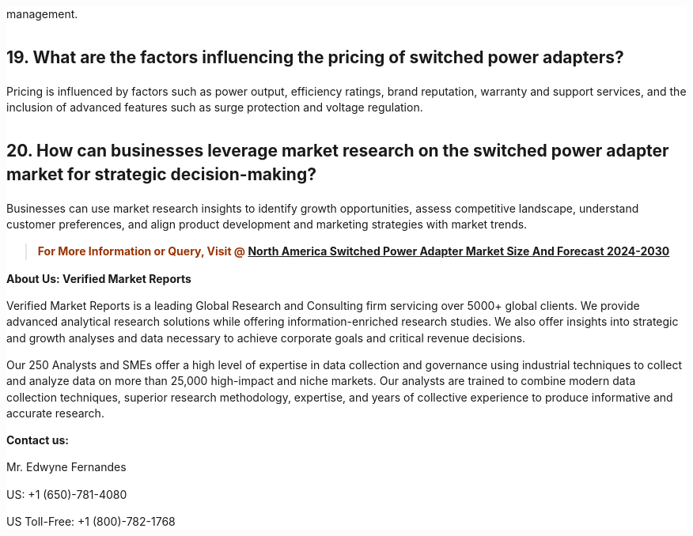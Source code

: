 management.</p><h2>19. What are the factors influencing the pricing of switched power adapters?</div><div></h2><p>Pricing is influenced by factors such as power output, efficiency ratings, brand reputation, warranty and support services, and the inclusion of advanced features such as surge protection and voltage regulation.</p><h2>20. How can businesses leverage market research on the switched power adapter market for strategic decision-making?</div><div></h2><p>Businesses can use market research insights to identify growth opportunities, assess competitive landscape, understand customer preferences, and align product development and marketing strategies with market trends.</p></body></html></p><blockquote><p><span style="color: #993300;"><strong>For More Information or Query, Visit @ <a href="https://www.verifiedmarketreports.com/product/switched-power-adapter-market/">North America Switched Power Adapter Market Size And Forecast 2024-2030</a></strong></span></p></blockquote><p><strong>About Us: Verified Market Reports</strong></p><p>Verified Market Reports is a leading Global Research and Consulting firm servicing over 5000+ global clients. We provide advanced analytical research solutions while offering information-enriched research studies. We also offer insights into strategic and growth analyses and data necessary to achieve corporate goals and critical revenue decisions.</p><p>Our 250 Analysts and SMEs offer a high level of expertise in data collection and governance using industrial techniques to collect and analyze data on more than 25,000 high-impact and niche markets. Our analysts are trained to combine modern data collection techniques, superior research methodology, expertise, and years of collective experience to produce informative and accurate research.</p><p><strong>Contact us:</strong></p><p>Mr. Edwyne Fernandes</p><p>US: +1 (650)-781-4080</p><p>US Toll-Free: +1 (800)-782-1768</p>
